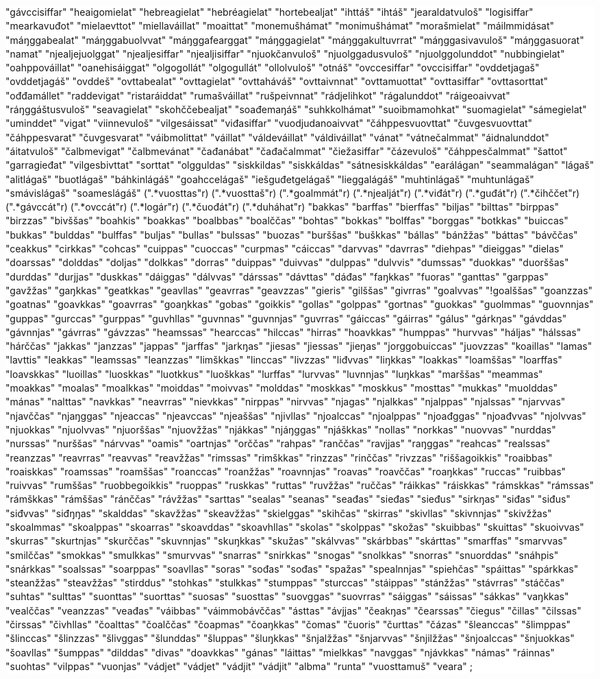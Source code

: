 "gávccisiffar" "heaigomielat" "hebreagielat" "hebréagielat" "hortebealjat" "ihttáš" "ihtáš" "jearaldatvuloš" "logisiffar" "mearkavuđot" "mielaevttot" "miellaváillat" "moaittat" "monemušhámat" "monimušhámat" "morašmielat" "máilmmidásat" "máŋggabealat" "máŋggabuolvvat" "máŋggafearggat" "máŋggagielat" "máŋggakultuvrrat" "máŋggasivavuloš" "máŋggasuorat" "namat" "njealjejuolggat" "njealjesiffar" "njealjisiffar" "njuokčanvuloš" "njuolggadusvuloš" "njuolggolunddot" "nubbingielat" "oahppováillat" "oanehisáiggat" "olgogollát" "olgogullát" "ollolvuloš" "otnáš" "ovccesiffar" "ovccisiffar" "ovddetjagaš" "ovddetjagáš" "ovddeš" "ovttabealat" "ovttagielat" "ovttaháváš" "ovttaivnnat" "ovttamuottat" "ovttasiffar" "ovttasorttat" "ođđamállet" "raddevigat" "ristaráiddat" "rumašváillat" "rušpeivnnat" "rádjelihkot" "rágalunddot" "ráigeoaivvat" "ráŋggáštusvuloš" "seavagielat" "skohččebealjat" "soađemaŋáš" "suhkkolhámat" "suoibmamohkat" "suomagielat" "sámegielat" "uminddet" "vigat" "viinnevuloš" "vilgesáissat" "viđasiffar" "vuodjudanoaivvat" "čáhppesvuovttat" "čuvgesvuovttat" "čáhppesvarat" "čuvgesvarat" "váibmolittat" "váillat" "váldeváillat" "váldiváillat" "vánat" "vátnečalmmat" "áidnalunddot" "áitatvuloš" "čalbmevigat" "čalbmevánat" "čađanábat" "čađačalmmat" "čiežasiffar" "čázevuloš" "čáhppesčalmmat" "šattot" "garragieđat" "vilgesbivttat" "sorttat" "olgguldas" "siskkildas" "siskkáldas" "sátnesiskkáldas" "earálágan" "seammalágan" "lágaš" "alitlágaš" "buotlágaš" "báhkinlágáš" "goahccelágaš" "iešguđetgelágaš" "lieggalágáš" "muhtinlágaš" "muhtunlágaš" "smávislágaš" "soameslágáš" (".*vuosttas"r) (".*vuosttaš"r) (".*goalmmát"r) (".*njealját"r) (".*viđát"r) (".*guđát"r) (".*čihččet"r) (".*gávccát"r) (".*ovccát"r) (".*logár"r) (".*čuođát"r) (".*duháhat"r) "bakkas" "barffas" "bierffas" "biljas" "bilttas" "birppas" "birzzas" "bivššas" "boahkis" "boakkas" "boalbbas" "boalččas" "bohtas" "bokkas" "bolffas" "borggas" "botkkas" "buiccas" "bukkas" "bulddas" "bulffas" "buljas" "bullas" "bulssas" "buozas" "burššas" "buškkas" "bállas" "bánžžas" "báttas" "bávččas" "ceakkus" "cirkkas" "cohcas" "cuippas" "cuoccas" "curpmas" "cáiccas" "darvvas" "davrras" "diehpas" "dieiggas" "dielas" "doarssas" "dolddas" "doljas" "dolkkas" "dorras" "duippas" "duivvas" "dulppas" "dulvvis" "dumssas" "duokkas" "duorššas" "durddas" "durjjas" "duskkas" "dáiggas" "dálvvas" "dárssas" "dávttas" "dáđas" "faŋkkas" "fuoras" "ganttas" "garppas" "gavžžas" "gaŋkkas" "geatkkas" "geavllas" "geavrras" "geavzzas" "gieris" "gilššas" "givrras" "goalvvas" "!goalššas" "goanzzas" "goatnas" "goavkkas" "goavrras" "goaŋkkas" "gobas" "goikkis" "gollas" "golppas" "gortnas" "guokkas" "guolmmas" "guovnnjas" "guppas" "gurccas" "gurppas" "guvhllas" "guvnnas" "guvnnjas" "guvrras" "gáiccas" "gáirras" "gálus" "gárkŋas" "gávddas" "gávnnjas" "gávrras" "gávzzas" "heamssas" "hearccas" "hilccas" "hirras" "hoavkkas" "humppas" "hurvvas" "háljas" "hálssas" "hárččas" "jakkas" "janzzas" "jappas" "jarffas" "jarkŋas" "jiesas" "jiessas" "jieŋas" "jorggobuiccas" "juovzzas" "koaillas" "lamas" "lavttis" "leakkas" "leamssas" "leanzzas" "limškkas" "linccas" "livzzas" "liđvvas" "liŋkkas" "loakkas" "loamššas" "loarffas" "loavskkas" "luoillas" "luoskkas" "luotkkus" "luoškkas" "lurffas" "lurvvas" "luvnnjas" "luŋkkas" "marššas" "meammas" "moakkas" "moalas" "moalkkas" "moiddas" "moivvas" "molddas" "moskkas" "moskkus" "mosttas" "mukkas" "muolddas" "mánas" "nalttas" "navkkas" "neavrras" "nievkkas" "nirppas" "nirvvas" "njagas" "njalkkas" "njalppas" "njalssas" "njarvvas" "njavččas" "njaŋggas" "njeaccas" "njeavccas" "njeaššas" "njivllas" "njoalccas" "njoalppas" "njoađggas" "njoađvvas" "njolvvas" "njuokkas" "njuolvvas" "njuorššas" "njuovžžas" "njákkas" "njáŋggas" "njáškkas" "nollas" "norkkas" "nuovvas" "nurddas" "nurssas" "nurššas" "nárvvas" "oamis" "oartnjas" "orččas" "rahpas" "ranččas" "ravjjas" "raŋggas" "reahcas" "realssas" "reanzzas" "reavrras" "reavvas" "reavžžas" "rimssas" "rimškkas" "rinzzas" "rinččas" "rivzzas" "riššagoikkis" "roaibbas" "roaiskkas" "roamssas" "roamššas" "roanccas" "roanžžas" "roavnnjas" "roavas" "roavččas" "roaŋkkas" "ruccas" "ruibbas" "ruivvas" "rumššas" "ruobbegoikkis" "ruoppas" "ruskkas" "ruttas" "ruvžžas" "ruččas" "ráikkas" "ráiskkas" "rámskkas" "rámssas" "rámškkas" "rámššas" "ránččas" "rávžžas" "sarttas" "sealas" "seanas" "seađas" "sieđas" "sieđus" "sirkŋas" "siđas" "siđus" "siđvvas" "siđŋŋas" "skalddas" "skavžžas" "skeavžžas" "skielggas" "skihčas" "skirras" "skivllas" "skivnnjas" "skivžžas" "skoalmmas" "skoalppas" "skoarras" "skoavddas" "skoavhllas" "skolas" "skolppas" "skožas" "skuibbas" "skuittas" "skuoivvas" "skurras" "skurtnjas" "skurččas" "skuvnnjas" "skuŋkkas" "skužas" "skálvvas" "skárbbas" "skárttas" "smarffas" "smarvvas" "smilččas" "smokkas" "smulkkas" "smurvvas" "snarras" "snirkkas" "snogas" "snolkkas" "snorras" "snuorddas" "snáhpis" "snárkkas" "soalssas" "soarppas" "soavllas" "soras" "sođas" "sođas" "spažas" "spealnnjas" "spiehčas" "spáittas" "spárkkas" "steanžžas" "steavžžas" "stirddus" "stohkas" "stulkkas" "stumppas" "sturccas" "stáippas" "stánžžas" "stávrras" "stáččas" "suhtas" "sulttas" "suonttas" "suorttas" "suosas" "suosttas" "suovggas" "suovrras" "sáiggas" "sáissas" "sákkas" "vaŋkkas" "vealččas" "veanzzas" "veađas" "váibbas" "váimmobávččas" "ásttas" "ávjjas" "čeakŋas" "čearssas" "čiegus" "čillas" "čilssas" "čirssas" "čivhllas" "čoalttas" "čoalččas" "čoapmas" "čoaŋkkas" "čomas" "čuoris" "čurttas" "čázas" "šleanccas" "šlimppas" "šlinccas" "šlinzzas" "šlivggas" "šlunddas" "šluppas" "šluŋkkas" "šnjalžžas" "šnjarvvas" "šnjilžžas" "šnjoalccas" "šnjuokkas" "šoavllas" "šumppas" "dilddas" "divas" "doavkkas" "gánas" "láittas" "mielkkas" "navggas" "njávkkas" "námas" "ráinnas" "suohtas" "vilppas" "vuonjas" "vádjet" "vádjet" "vádjit" "vádjit" "albma" "runta" "vuosttamuš" "veara" ;
